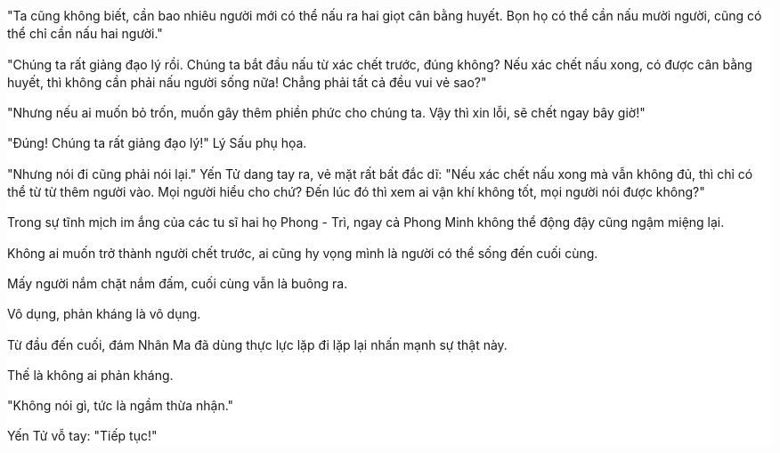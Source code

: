 "Ta cũng không biết, cần bao nhiêu người mới có thể nấu ra hai giọt cân bằng huyết. Bọn họ có thể cần nấu mười người, cũng có thể chỉ cần nấu hai người."

"Chúng ta rất giảng đạo lý rồi. Chúng ta bắt đầu nấu từ xác chết trước, đúng không? Nếu xác chết nấu xong, có được cân bằng huyết, thì không cần phải nấu người sống nữa! Chẳng phải tất cả đều vui vẻ sao?"

"Nhưng nếu ai muốn bỏ trốn, muốn gây thêm phiền phức cho chúng ta. Vậy thì xin lỗi, sẽ chết ngay bây giờ!"

"Đúng! Chúng ta rất giảng đạo lý!" Lý Sấu phụ họa.

"Nhưng nói đi cũng phải nói lại." Yến Tử dang tay ra, vẻ mặt rất bất đắc dĩ: "Nếu xác chết nấu xong mà vẫn không đủ, thì chỉ có thể từ từ thêm người vào. Mọi người hiểu cho chứ? Đến lúc đó thì xem ai vận khí không tốt, mọi người nói được không?"

Trong sự tĩnh mịch im ắng của các tu sĩ hai họ Phong - Trì, ngay cả Phong Minh không thể động đậy cũng ngậm miệng lại.

Không ai muốn trở thành người chết trước, ai cũng hy vọng mình là người có thể sống đến cuối cùng.

Mấy người nắm chặt nắm đấm, cuối cùng vẫn là buông ra.

Vô dụng, phản kháng là vô dụng.

Từ đầu đến cuối, đám Nhân Ma đã dùng thực lực lặp đi lặp lại nhấn mạnh sự thật này.

Thế là không ai phản kháng.

"Không nói gì, tức là ngầm thừa nhận."

Yến Tử vỗ tay: "Tiếp tục!"